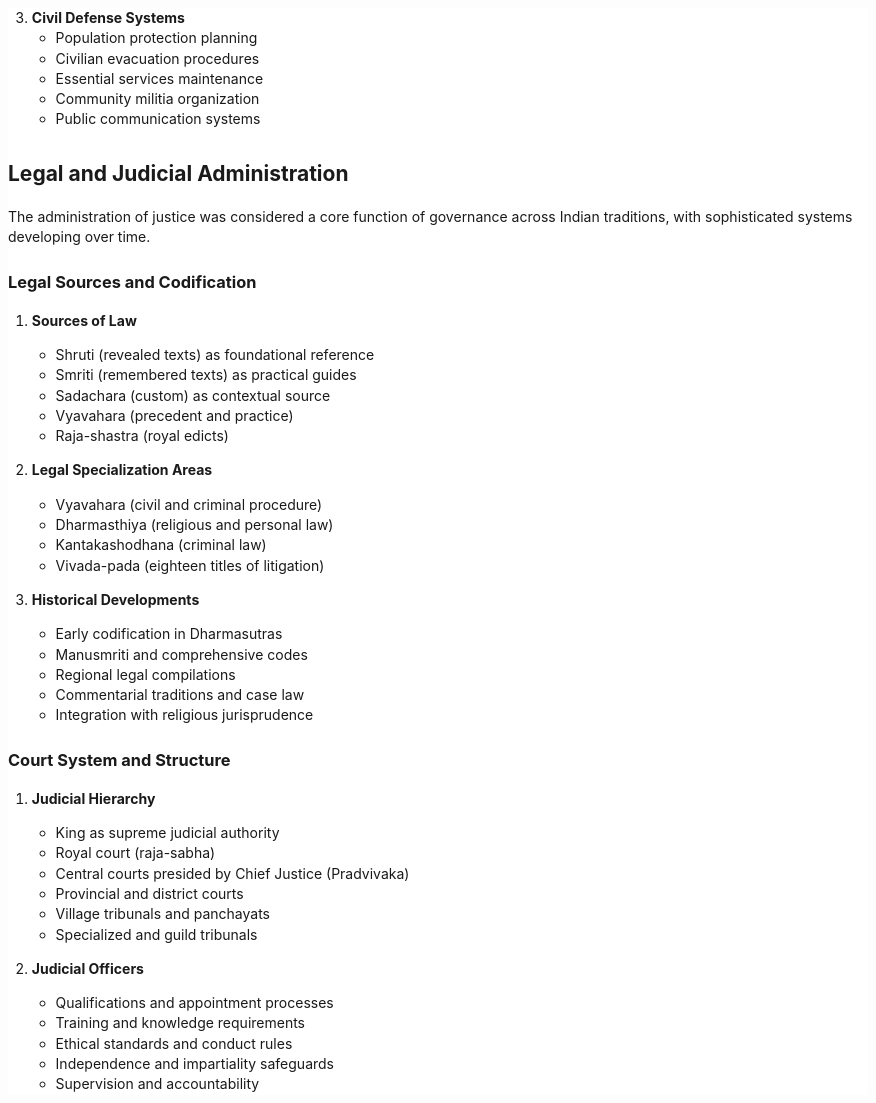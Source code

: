 3. **Civil Defense Systems**
   - Population protection planning
   - Civilian evacuation procedures
   - Essential services maintenance
   - Community militia organization
   - Public communication systems

## Legal and Judicial Administration

The administration of justice was considered a core function of governance across Indian traditions, with sophisticated systems developing over time.

### Legal Sources and Codification

1. **Sources of Law**

   - Shruti (revealed texts) as foundational reference
   - Smriti (remembered texts) as practical guides
   - Sadachara (custom) as contextual source
   - Vyavahara (precedent and practice)
   - Raja-shastra (royal edicts)

2. **Legal Specialization Areas**

   - Vyavahara (civil and criminal procedure)
   - Dharmasthiya (religious and personal law)
   - Kantakashodhana (criminal law)
   - Vivada-pada (eighteen titles of litigation)

3. **Historical Developments**
   - Early codification in Dharmasutras
   - Manusmriti and comprehensive codes
   - Regional legal compilations
   - Commentarial traditions and case law
   - Integration with religious jurisprudence

### Court System and Structure

1. **Judicial Hierarchy**

   - King as supreme judicial authority
   - Royal court (raja-sabha)
   - Central courts presided by Chief Justice (Pradvivaka)
   - Provincial and district courts
   - Village tribunals and panchayats
   - Specialized and guild tribunals

2. **Judicial Officers**

   - Qualifications and appointment processes
   - Training and knowledge requirements
   - Ethical standards and conduct rules
   - Independence and impartiality safeguards
   - Supervision and accountability
